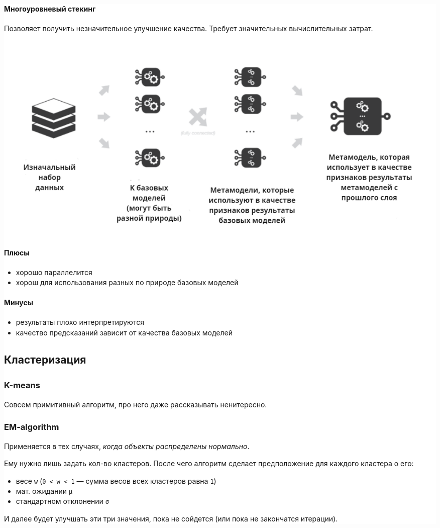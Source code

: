 #### Многоуровневый стекинг

Позволяет получить незначительное улучшение качества. Требует значительных вычислительных затрат.

![](./images/MATHML_md9_7_5.png)

#### Плюсы

- хорошо параллелится
- хорош для использования разных по природе базовых моделей

#### Минусы

- результаты плохо интерпретируются
- качество предсказаний зависит от качества базовых моделей

## Кластеризация

### K-means

Совсем примитивный алгоритм, про него даже рассказывать ненитересно.

### EM-algorithm

Применяется в тех случаях, *когда объекты распределены нормально*.

Ему нужно лишь задать кол-во кластеров. После чего алгоритм сделает предположение для каждого кластера о его:

- весе `w` (`0 < w < 1` — сумма весов всех кластеров равна `1`)
- мат. ожидании `μ`
- стандартном отклонении `σ`

И далее будет улучшать эти три значения, пока не сойдется (или пока не закончатся итерации).
